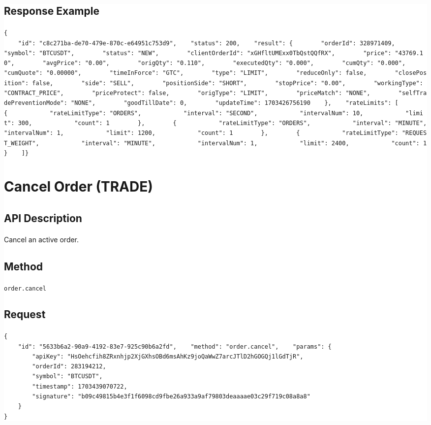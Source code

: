 ## Response Example[​](/docs/derivatives/usds-margined-futures/trade/websocket-api/Modify-Order#response-example "Direct link to Response Example")

```codeBlockLines_aHhF
{  
    "id": "c8c271ba-de70-479e-870c-e64951c753d9",    "status": 200,    "result": {        "orderId": 328971409,        "symbol": "BTCUSDT",        "status": "NEW",        "clientOrderId": "xGHfltUMExx0TbQstQQfRX",        "price": "43769.10",        "avgPrice": "0.00",        "origQty": "0.110",        "executedQty": "0.000",        "cumQty": "0.000",        "cumQuote": "0.00000",        "timeInForce": "GTC",        "type": "LIMIT",        "reduceOnly": false,        "closePosition": false,        "side": "SELL",        "positionSide": "SHORT",        "stopPrice": "0.00",        "workingType": "CONTRACT_PRICE",        "priceProtect": false,        "origType": "LIMIT",        "priceMatch": "NONE",        "selfTradePreventionMode": "NONE",        "goodTillDate": 0,        "updateTime": 1703426756190    },    "rateLimits": [        {            "rateLimitType": "ORDERS",            "interval": "SECOND",            "intervalNum": 10,            "limit": 300,            "count": 1        },        {            "rateLimitType": "ORDERS",            "interval": "MINUTE",            "intervalNum": 1,            "limit": 1200,            "count": 1        },        {            "rateLimitType": "REQUEST_WEIGHT",            "interval": "MINUTE",            "intervalNum": 1,            "limit": 2400,            "count": 1        }    ]}
```

# Cancel Order (TRADE)

## API Description[​](/docs/derivatives/usds-margined-futures/trade/websocket-api/Cancel-Order#api-description "Direct link to API Description")

Cancel an active order.

## Method[​](/docs/derivatives/usds-margined-futures/trade/websocket-api/Cancel-Order#method "Direct link to Method")

`order.cancel`

## Request[​](/docs/derivatives/usds-margined-futures/trade/websocket-api/Cancel-Order#request "Direct link to Request")

```codeBlockLines_aHhF
{  
   	"id": "5633b6a2-90a9-4192-83e7-925c90b6a2fd",    "method": "order.cancel",    "params": {   
        "apiKey": "HsOehcfih8ZRxnhjp2XjGXhsOBd6msAhKz9joQaWwZ7arcJTlD2hGOGQj1lGdTjR",   
        "orderId": 283194212,   
        "symbol": "BTCUSDT",   
        "timestamp": 1703439070722,   
        "signature": "b09c49815b4e3f1f6098cd9fbe26a933a9af79803deaaaae03c29f719c08a8a8"   
    }  
}
```
